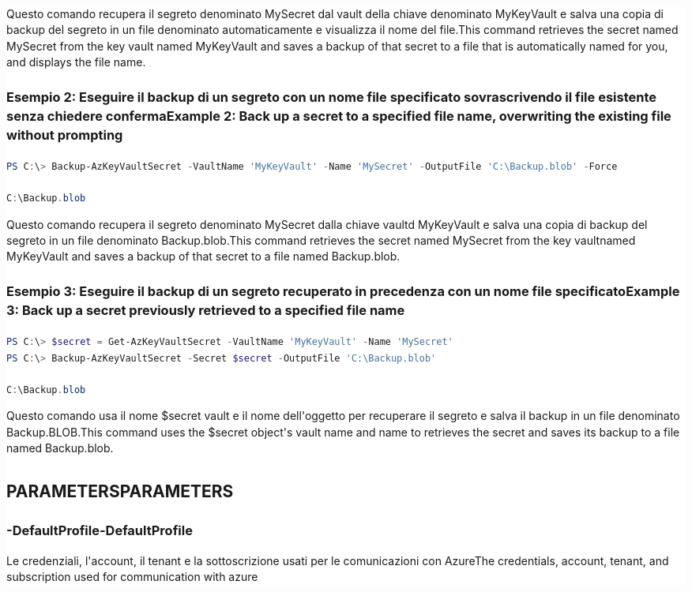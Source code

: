 <span data-ttu-id="8f439-119">Questo comando recupera il segreto denominato MySecret dal vault della chiave denominato MyKeyVault e salva una copia di backup del segreto in un file denominato automaticamente e visualizza il nome del file.</span><span class="sxs-lookup"><span data-stu-id="8f439-119">This command retrieves the secret named MySecret from the key vault named MyKeyVault and saves a backup of that secret to a file that is automatically named for you, and displays the file name.</span></span>

### <span data-ttu-id="8f439-120">Esempio 2: Eseguire il backup di un segreto con un nome file specificato sovrascrivendo il file esistente senza chiedere conferma</span><span class="sxs-lookup"><span data-stu-id="8f439-120">Example 2: Back up a secret to a specified file name, overwriting the existing file without prompting</span></span>
```powershell
PS C:\> Backup-AzKeyVaultSecret -VaultName 'MyKeyVault' -Name 'MySecret' -OutputFile 'C:\Backup.blob' -Force

C:\Backup.blob
```

<span data-ttu-id="8f439-121">Questo comando recupera il segreto denominato MySecret dalla chiave vaultd MyKeyVault e salva una copia di backup del segreto in un file denominato Backup.blob.</span><span class="sxs-lookup"><span data-stu-id="8f439-121">This command retrieves the secret named MySecret from the key vaultnamed MyKeyVault and saves a backup of that secret to a file named Backup.blob.</span></span>

### <span data-ttu-id="8f439-122">Esempio 3: Eseguire il backup di un segreto recuperato in precedenza con un nome file specificato</span><span class="sxs-lookup"><span data-stu-id="8f439-122">Example 3: Back up a secret previously retrieved to a specified file name</span></span>
```powershell
PS C:\> $secret = Get-AzKeyVaultSecret -VaultName 'MyKeyVault' -Name 'MySecret'
PS C:\> Backup-AzKeyVaultSecret -Secret $secret -OutputFile 'C:\Backup.blob'

C:\Backup.blob
```

<span data-ttu-id="8f439-123">Questo comando usa il nome $secret vault e il nome dell'oggetto per recuperare il segreto e salva il backup in un file denominato Backup.BLOB.</span><span class="sxs-lookup"><span data-stu-id="8f439-123">This command uses the $secret object's vault name and name to retrieves the secret and saves its backup to a file named Backup.blob.</span></span>

## <span data-ttu-id="8f439-124">PARAMETERS</span><span class="sxs-lookup"><span data-stu-id="8f439-124">PARAMETERS</span></span>

### <span data-ttu-id="8f439-125">-DefaultProfile</span><span class="sxs-lookup"><span data-stu-id="8f439-125">-DefaultProfile</span></span>
<span data-ttu-id="8f439-126">Le credenziali, l'account, il tenant e la sottoscrizione usati per le comunicazioni con Azure</span><span class="sxs-lookup"><span data-stu-id="8f439-126">The credentials, account, tenant, and subscription used for communication with azure</span></span>
